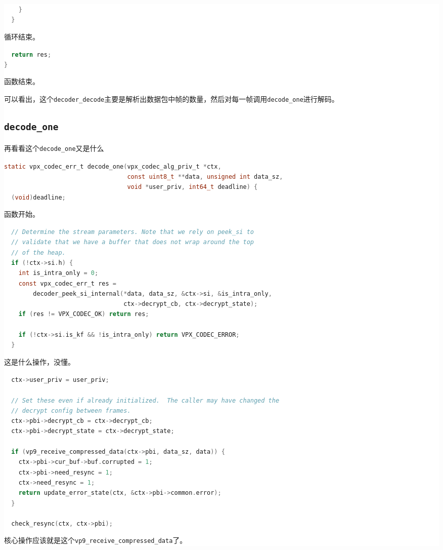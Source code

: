 ```c
    }
  }
```
循环结束。

```c
  return res;
}
```
函数结束。

可以看出，这个`decoder_decode`主要是解析出数据包中帧的数量，然后对每一帧调用`decode_one`进行解码。

## `decode_one`

再看看这个`decode_one`又是什么

```c
static vpx_codec_err_t decode_one(vpx_codec_alg_priv_t *ctx,
                                  const uint8_t **data, unsigned int data_sz,
                                  void *user_priv, int64_t deadline) {
  (void)deadline;
```
函数开始。

```c
  // Determine the stream parameters. Note that we rely on peek_si to
  // validate that we have a buffer that does not wrap around the top
  // of the heap.
  if (!ctx->si.h) {
    int is_intra_only = 0;
    const vpx_codec_err_t res =
        decoder_peek_si_internal(*data, data_sz, &ctx->si, &is_intra_only,
                                 ctx->decrypt_cb, ctx->decrypt_state);
    if (res != VPX_CODEC_OK) return res;

    if (!ctx->si.is_kf && !is_intra_only) return VPX_CODEC_ERROR;
  }
```
这是什么操作，没懂。

```c
  ctx->user_priv = user_priv;

  // Set these even if already initialized.  The caller may have changed the
  // decrypt config between frames.
  ctx->pbi->decrypt_cb = ctx->decrypt_cb;
  ctx->pbi->decrypt_state = ctx->decrypt_state;

  if (vp9_receive_compressed_data(ctx->pbi, data_sz, data)) {
    ctx->pbi->cur_buf->buf.corrupted = 1;
    ctx->pbi->need_resync = 1;
    ctx->need_resync = 1;
    return update_error_state(ctx, &ctx->pbi->common.error);
  }

  check_resync(ctx, ctx->pbi);
```
核心操作应该就是这个`vp9_receive_compressed_data`了。
